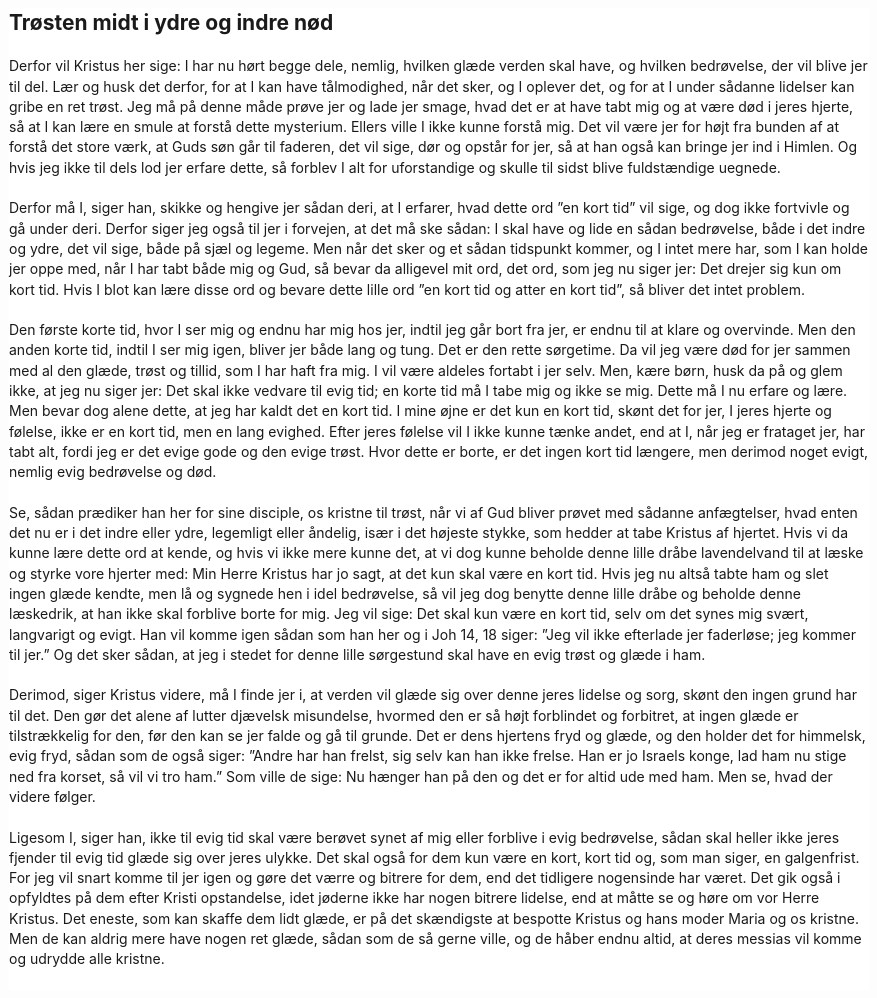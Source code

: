 ## Trøsten midt i ydre og indre nød
Derfor vil Kristus her sige: I har nu hørt begge dele, nemlig, hvilken glæde verden skal have, og hvilken bedrøvelse, der vil blive jer til del. Lær og husk det derfor, for at I kan have tålmodighed, når det sker, og I oplever det, og for at I under sådanne lidelser kan gribe en ret trøst. Jeg må på denne måde prøve jer og lade jer smage, hvad det er at have tabt mig og at være død i jeres hjerte, så at I kan lære en smule at forstå dette mysterium. Ellers ville I ikke kunne forstå mig. Det vil være jer for højt fra bunden af at forstå det store værk, at Guds søn går til faderen, det vil sige, dør og opstår for jer, så at han også kan bringe jer ind i Himlen. Og hvis jeg ikke til dels lod jer erfare dette, så forblev I alt for uforstandige og skulle til sidst blive fuldstændige uegnede.  
&nbsp;  
Derfor må I, siger han, skikke og hengive jer sådan deri, at I erfarer, hvad dette ord ”en kort tid” vil sige, og dog ikke fortvivle og gå under deri. Derfor siger jeg også til jer i forvejen, at det må ske sådan: I skal have og lide en sådan bedrøvelse, både i det indre og ydre, det vil sige, både på sjæl og legeme. Men når det sker og et sådan tidspunkt kommer, og I intet mere har, som I kan holde jer oppe med, når I har tabt både mig og Gud, så bevar da alligevel mit ord, det ord, som jeg nu siger jer: Det drejer sig kun om kort tid. Hvis I blot kan lære disse ord og bevare dette lille ord ”en kort tid og atter en kort tid”, så bliver det intet problem.  
&nbsp;  
Den første korte tid, hvor I ser mig og endnu har mig hos jer, indtil jeg går bort fra jer, er endnu til at klare og overvinde. Men den anden korte tid, indtil I ser mig igen, bliver jer både lang og tung. Det er den rette sørgetime. Da vil jeg være død for jer sammen med al den glæde, trøst og tillid, som I har haft fra mig. I vil være aldeles fortabt i jer selv. Men, kære børn, husk da på og glem ikke, at jeg nu siger jer: Det skal ikke vedvare til evig tid; en korte tid må I tabe mig og ikke se mig. Dette må I nu erfare og lære. Men bevar dog alene dette, at jeg har kaldt det en kort tid. I mine øjne er det kun en kort tid, skønt det for jer, I jeres hjerte og følelse, ikke er en kort tid, men en lang evighed. Efter jeres følelse vil I ikke kunne tænke andet, end at I, når jeg er frataget jer, har tabt alt, fordi jeg er det evige gode og den evige trøst. Hvor dette er borte, er det ingen kort tid længere, men derimod noget evigt, nemlig evig bedrøvelse og død.  
&nbsp;  
Se, sådan prædiker han her for sine disciple, os kristne til trøst, når vi af Gud bliver prøvet med sådanne anfægtelser, hvad enten det nu er i det indre eller ydre, legemligt eller åndelig, især i det højeste stykke, som hedder at tabe Kristus af hjertet. Hvis vi da kunne lære dette ord at kende, og hvis vi ikke mere kunne det, at vi dog kunne beholde denne lille dråbe lavendelvand til at læske og styrke vore hjerter med: Min Herre Kristus har jo sagt, at det kun skal være en kort tid. Hvis jeg nu altså tabte ham og slet ingen glæde kendte, men lå og sygnede hen i idel bedrøvelse, så vil jeg dog benytte denne lille dråbe og beholde denne læskedrik, at han ikke skal forblive borte for mig. Jeg vil sige: Det skal kun være en kort tid, selv om det synes mig svært, langvarigt og evigt. Han vil komme igen sådan som han her og i Joh 14, 18 siger: ”Jeg vil ikke efterlade jer faderløse; jeg kommer til jer.” Og det sker sådan, at jeg i stedet for denne lille sørgestund skal have en evig trøst og glæde i ham.  
&nbsp;  
Derimod, siger Kristus videre, må I finde jer i, at verden vil glæde sig over denne jeres lidelse og sorg, skønt den ingen grund har til det. Den gør det alene af lutter djævelsk misundelse, hvormed den er så højt forblindet og forbitret, at ingen glæde er tilstrækkelig for den, før den kan se jer falde og gå til grunde. Det er dens hjertens fryd og glæde, og den holder det for himmelsk, evig fryd, sådan som de også siger: ”Andre har han frelst, sig selv kan han ikke frelse. Han er jo Israels konge, lad ham nu stige ned fra korset, så vil vi tro ham.” Som ville de sige: Nu hænger han på den og det er for altid ude med ham. Men se, hvad der videre følger.  
&nbsp;  
Ligesom I, siger han, ikke til evig tid skal være berøvet synet af mig eller forblive i evig bedrøvelse, sådan skal heller ikke jeres fjender til evig tid glæde sig over jeres ulykke. Det skal også for dem kun være en kort, kort tid og, som man siger, en galgenfrist. For jeg vil snart komme til jer igen og gøre det værre og bitrere for dem, end det tidligere nogensinde har været. Det gik også i opfyldtes på dem efter Kristi opstandelse, idet jøderne ikke har nogen bitrere lidelse, end at måtte se og høre om vor Herre Kristus. Det eneste, som kan skaffe dem lidt glæde, er på det skændigste at bespotte Kristus og hans moder Maria og os kristne. Men de kan aldrig mere have nogen ret glæde, sådan som de så gerne ville, og de håber endnu altid, at deres messias vil komme og udrydde alle kristne.  
&nbsp;  